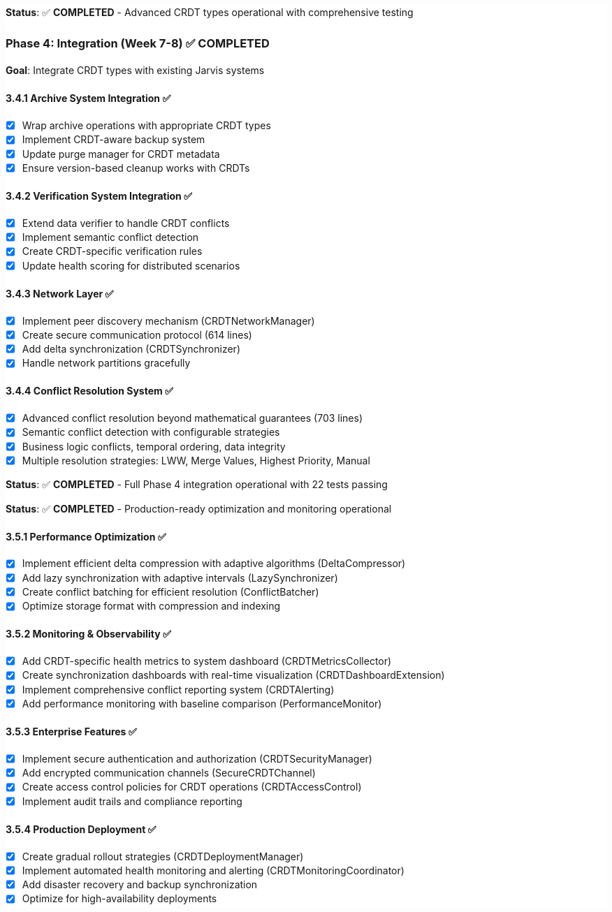 **Status**: ✅ **COMPLETED** - Advanced CRDT types operational with comprehensive testing

### Phase 4: Integration (Week 7-8) ✅ **COMPLETED**
**Goal**: Integrate CRDT types with existing Jarvis systems

#### 3.4.1 Archive System Integration ✅
- [x] Wrap archive operations with appropriate CRDT types
- [x] Implement CRDT-aware backup system
- [x] Update purge manager for CRDT metadata
- [x] Ensure version-based cleanup works with CRDTs

#### 3.4.2 Verification System Integration ✅
- [x] Extend data verifier to handle CRDT conflicts
- [x] Implement semantic conflict detection
- [x] Create CRDT-specific verification rules
- [x] Update health scoring for distributed scenarios

#### 3.4.3 Network Layer ✅
- [x] Implement peer discovery mechanism (CRDTNetworkManager)
- [x] Create secure communication protocol (614 lines)
- [x] Add delta synchronization (CRDTSynchronizer)
- [x] Handle network partitions gracefully

#### 3.4.4 Conflict Resolution System ✅
- [x] Advanced conflict resolution beyond mathematical guarantees (703 lines)
- [x] Semantic conflict detection with configurable strategies
- [x] Business logic conflicts, temporal ordering, data integrity
- [x] Multiple resolution strategies: LWW, Merge Values, Highest Priority, Manual

**Status**: ✅ **COMPLETED** - Full Phase 4 integration operational with 22 tests passing

**Status**: ✅ **COMPLETED** - Production-ready optimization and monitoring operational

#### 3.5.1 Performance Optimization ✅
- [x] Implement efficient delta compression with adaptive algorithms (DeltaCompressor)
- [x] Add lazy synchronization with adaptive intervals (LazySynchronizer) 
- [x] Create conflict batching for efficient resolution (ConflictBatcher)
- [x] Optimize storage format with compression and indexing

#### 3.5.2 Monitoring & Observability ✅
- [x] Add CRDT-specific health metrics to system dashboard (CRDTMetricsCollector)
- [x] Create synchronization dashboards with real-time visualization (CRDTDashboardExtension)
- [x] Implement comprehensive conflict reporting system (CRDTAlerting)
- [x] Add performance monitoring with baseline comparison (PerformanceMonitor)

#### 3.5.3 Enterprise Features ✅
- [x] Implement secure authentication and authorization (CRDTSecurityManager)
- [x] Add encrypted communication channels (SecureCRDTChannel)
- [x] Create access control policies for CRDT operations (CRDTAccessControl)
- [x] Implement audit trails and compliance reporting

#### 3.5.4 Production Deployment ✅
- [x] Create gradual rollout strategies (CRDTDeploymentManager)
- [x] Implement automated health monitoring and alerting (CRDTMonitoringCoordinator)
- [x] Add disaster recovery and backup synchronization
- [x] Optimize for high-availability deployments
